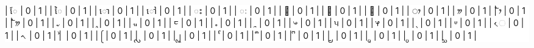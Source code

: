 | ែ | 0 | 1 |
| ៃ | 0 | 1 |
| ោ | 0 | 1 |
| ៅ | 0 | 1 |
| ះ | 0 | 1 |
| ៈ | 0 | 1 |
| ᠏ | 0 | 1 |
| ᢅ | 0 | 1 |
| ᢆ | 0 | 1 |
| ᤣ | 0 | 1 |
| ᤤ | 0 | 1 |
| ᤥ | 0 | 1 |
| ᤦ | 0 | 1 |
| ᤩ | 0 | 1 |
| ᤪ | 0 | 1 |
| ᤫ | 0 | 1 |
| ᤰ | 0 | 1 |
| ᤱ | 0 | 1 |
| ᤳ | 0 | 1 |
| ᤴ | 0 | 1 |
| ᤵ | 0 | 1 |
| ᤶ | 0 | 1 |
| ᤷ | 0 | 1 |
| ᤸ | 0 | 1 |
| ᨙ | 0 | 1 |
| ᨚ | 0 | 1 |
| ᨛ | 0 | 1 |
| ᩕ | 0 | 1 |
| ᩖ | 0 | 1 |
| ᩗ | 0 | 1 |
| ᩘ | 0 | 1 |
| ᩙ | 0 | 1 |
| ᩚ | 0 | 1 |
| ᩛ | 0 | 1 |
| ᩜ | 0 | 1 |
| ᩝ | 0 | 1 |
| ᩞ | 0 | 1 |